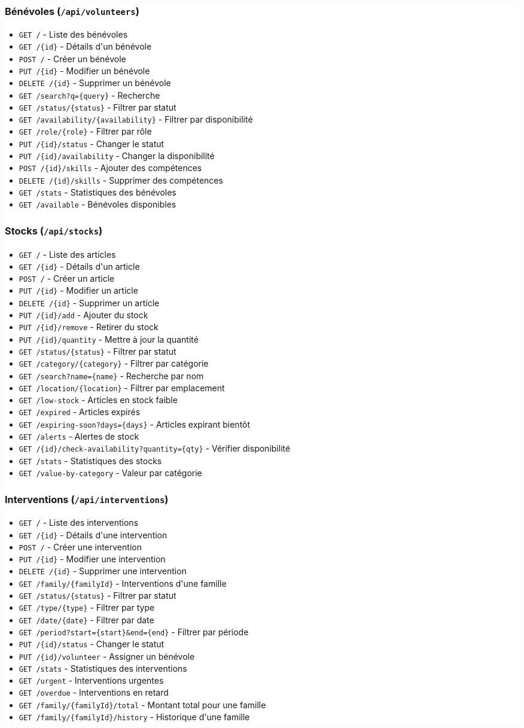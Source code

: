 ### Bénévoles (`/api/volunteers`)
- `GET /` - Liste des bénévoles
- `GET /{id}` - Détails d'un bénévole
- `POST /` - Créer un bénévole
- `PUT /{id}` - Modifier un bénévole
- `DELETE /{id}` - Supprimer un bénévole
- `GET /search?q={query}` - Recherche
- `GET /status/{status}` - Filtrer par statut
- `GET /availability/{availability}` - Filtrer par disponibilité
- `GET /role/{role}` - Filtrer par rôle
- `PUT /{id}/status` - Changer le statut
- `PUT /{id}/availability` - Changer la disponibilité
- `POST /{id}/skills` - Ajouter des compétences
- `DELETE /{id}/skills` - Supprimer des compétences
- `GET /stats` - Statistiques des bénévoles
- `GET /available` - Bénévoles disponibles

### Stocks (`/api/stocks`)
- `GET /` - Liste des articles
- `GET /{id}` - Détails d'un article
- `POST /` - Créer un article
- `PUT /{id}` - Modifier un article
- `DELETE /{id}` - Supprimer un article
- `PUT /{id}/add` - Ajouter du stock
- `PUT /{id}/remove` - Retirer du stock
- `PUT /{id}/quantity` - Mettre à jour la quantité
- `GET /status/{status}` - Filtrer par statut
- `GET /category/{category}` - Filtrer par catégorie
- `GET /search?name={name}` - Recherche par nom
- `GET /location/{location}` - Filtrer par emplacement
- `GET /low-stock` - Articles en stock faible
- `GET /expired` - Articles expirés
- `GET /expiring-soon?days={days}` - Articles expirant bientôt
- `GET /alerts` - Alertes de stock
- `GET /{id}/check-availability?quantity={qty}` - Vérifier disponibilité
- `GET /stats` - Statistiques des stocks
- `GET /value-by-category` - Valeur par catégorie

### Interventions (`/api/interventions`)
- `GET /` - Liste des interventions
- `GET /{id}` - Détails d'une intervention
- `POST /` - Créer une intervention
- `PUT /{id}` - Modifier une intervention
- `DELETE /{id}` - Supprimer une intervention
- `GET /family/{familyId}` - Interventions d'une famille
- `GET /status/{status}` - Filtrer par statut
- `GET /type/{type}` - Filtrer par type
- `GET /date/{date}` - Filtrer par date
- `GET /period?start={start}&end={end}` - Filtrer par période
- `PUT /{id}/status` - Changer le statut
- `PUT /{id}/volunteer` - Assigner un bénévole
- `GET /stats` - Statistiques des interventions
- `GET /urgent` - Interventions urgentes
- `GET /overdue` - Interventions en retard
- `GET /family/{familyId}/total` - Montant total pour une famille
- `GET /family/{familyId}/history` - Historique d'une famille
